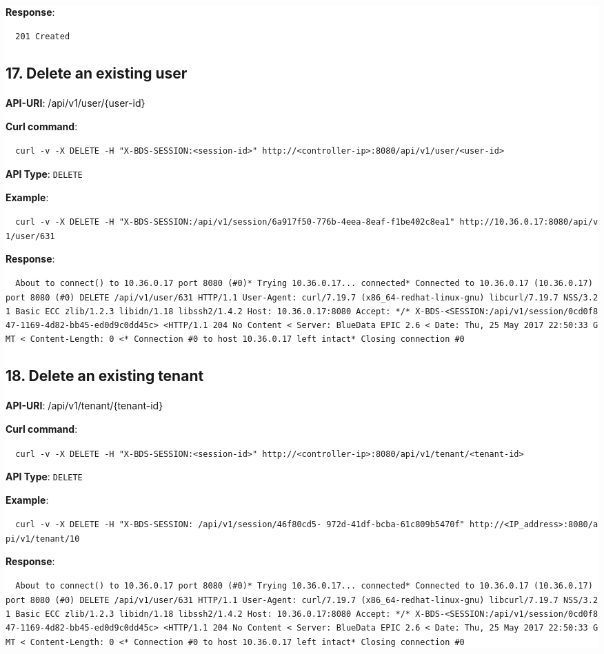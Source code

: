 
  __Response__:

      201 Created


## 17. Delete an existing user



  __API-URI__: /api/v1/user/{user-id}

  __Curl command__:

      curl -v -X DELETE -H "X-BDS-SESSION:<session-id>" http://<controller-ip>:8080/api/v1/user/<user-id>

  __API Type__: `DELETE`

  __Example__:

      curl -v -X DELETE -H "X-BDS-SESSION:/api/v1/session/6a917f50-776b-4eea-8eaf-f1be402c8ea1" http://10.36.0.17:8080/api/v1/user/631

  __Response__:

      About to connect() to 10.36.0.17 port 8080 (#0)* Trying 10.36.0.17... connected* Connected to 10.36.0.17 (10.36.0.17) port 8080 (#0) DELETE /api/v1/user/631 HTTP/1.1 User-Agent: curl/7.19.7 (x86_64-redhat-linux-gnu) libcurl/7.19.7 NSS/3.21 Basic ECC zlib/1.2.3 libidn/1.18 libssh2/1.4.2 Host: 10.36.0.17:8080 Accept: */* X-BDS-<SESSION:/api/v1/session/0cd0f847-1169-4d82-bb45-ed0d9c0dd45c> <HTTP/1.1 204 No Content < Server: BlueData EPIC 2.6 < Date: Thu, 25 May 2017 22:50:33 GMT < Content-Length: 0 <* Connection #0 to host 10.36.0.17 left intact* Closing connection #0



## 18. Delete an existing tenant



  __API-URI__: /api/v1/tenant/{tenant-id}

  __Curl command__:

      curl -v -X DELETE -H "X-BDS-SESSION:<session-id>" http://<controller-ip>:8080/api/v1/tenant/<tenant-id>

  __API Type__: `DELETE`

  __Example__:

      curl -v -X DELETE -H "X-BDS-SESSION: /api/v1/session/46f80cd5- 972d-41df-bcba-61c809b5470f" http://<IP_address>:8080/api/v1/tenant/10

  __Response__:

      About to connect() to 10.36.0.17 port 8080 (#0)* Trying 10.36.0.17... connected* Connected to 10.36.0.17 (10.36.0.17) port 8080 (#0) DELETE /api/v1/user/631 HTTP/1.1 User-Agent: curl/7.19.7 (x86_64-redhat-linux-gnu) libcurl/7.19.7 NSS/3.21 Basic ECC zlib/1.2.3 libidn/1.18 libssh2/1.4.2 Host: 10.36.0.17:8080 Accept: */* X-BDS-<SESSION:/api/v1/session/0cd0f847-1169-4d82-bb45-ed0d9c0dd45c> <HTTP/1.1 204 No Content < Server: BlueData EPIC 2.6 < Date: Thu, 25 May 2017 22:50:33 GMT < Content-Length: 0 <* Connection #0 to host 10.36.0.17 left intact* Closing connection #0
